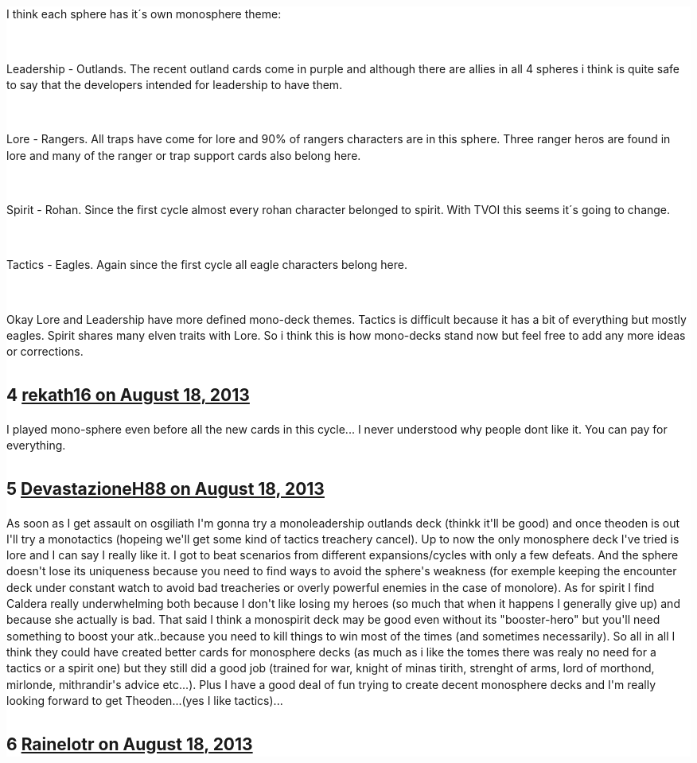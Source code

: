 I think each sphere has it´s own monosphere theme:

 

Leadership - Outlands. The recent outland cards come in purple and although there are allies in all 4 spheres i think is quite safe to say that the developers intended for leadership to have them.

 

Lore - Rangers. All traps have come for lore and 90% of rangers characters are in this sphere. Three ranger heros are found in lore and many of the ranger or trap support cards also belong here.

 

Spirit - Rohan. Since the first cycle almost every rohan character belonged to spirit. With TVOI this seems it´s going to change. 

 

Tactics - Eagles. Again since the first cycle all eagle characters belong here.

 

Okay Lore and Leadership have more defined mono-deck themes. Tactics is difficult because it has a bit of everything but mostly eagles. Spirit shares many elven traits with Lore. So i think this is how mono-decks stand now but feel free to add any more ideas or corrections.

## 4 [rekath16 on August 18, 2013](https://community.fantasyflightgames.com/topic/88668-analysis-of-the-mono-sphere-theme/?do=findComment&comment=843020)

I played mono-sphere even before all the new cards in this cycle... I never understood why people dont like it. You can pay for everything.

## 5 [DevastazioneH88 on August 18, 2013](https://community.fantasyflightgames.com/topic/88668-analysis-of-the-mono-sphere-theme/?do=findComment&comment=843047)

As soon as I get assault on osgiliath I'm gonna try a monoleadership outlands deck (thinkk it'll be good) and once theoden is out I'll try a monotactics (hopeing we'll get some kind of tactics treachery cancel). Up to now the only monosphere deck I've tried is lore and I can say I really like it. I got to beat scenarios from different expansions/cycles with only a few defeats. And the sphere doesn't lose its uniqueness because you need to find ways to avoid the sphere's weakness (for exemple keeping the encounter deck under constant watch to avoid bad treacheries or overly powerful enemies in the case of monolore). As for spirit I find Caldera really underwhelming both because I don't like losing my heroes (so much that when it happens I generally give up) and because she actually is bad. That said I think a monospirit deck may be good even without its "booster-hero" but you'll need something to boost your atk..because you need to kill things to win most of the times (and sometimes necessarily). So all in all I think they could have created better cards for monosphere decks (as much as i like the tomes there was realy no need for a tactics or a spirit one) but they still did a good job (trained for war, knight of minas tirith, strenght of arms, lord of morthond, mirlonde, mithrandir's advice etc...). Plus I have a good deal of fun trying to create decent monosphere decks and I'm really looking forward to get Theoden...(yes I like tactics)...

## 6 [Rainelotr on August 18, 2013](https://community.fantasyflightgames.com/topic/88668-analysis-of-the-mono-sphere-theme/?do=findComment&comment=843226)
